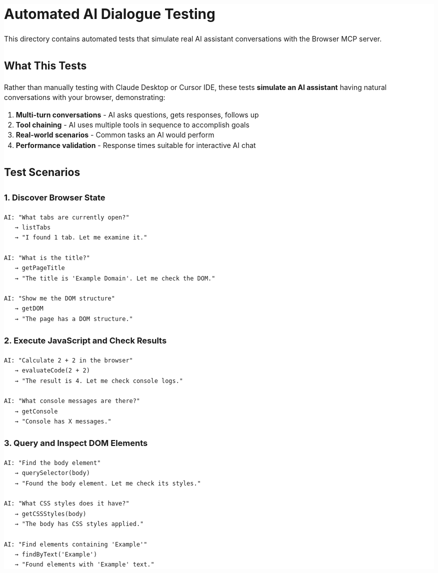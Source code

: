 # Automated AI Dialogue Testing

This directory contains automated tests that simulate real AI assistant conversations with the Browser MCP server.

## What This Tests

Rather than manually testing with Claude Desktop or Cursor IDE, these tests **simulate an AI assistant** having natural conversations with your browser, demonstrating:

1. **Multi-turn conversations** - AI asks questions, gets responses, follows up
2. **Tool chaining** - AI uses multiple tools in sequence to accomplish goals
3. **Real-world scenarios** - Common tasks an AI would perform
4. **Performance validation** - Response times suitable for interactive AI chat

## Test Scenarios

### 1. Discover Browser State
```
AI: "What tabs are currently open?"
   → listTabs
   → "I found 1 tab. Let me examine it."

AI: "What is the title?"
   → getPageTitle
   → "The title is 'Example Domain'. Let me check the DOM."

AI: "Show me the DOM structure"
   → getDOM
   → "The page has a DOM structure."
```

### 2. Execute JavaScript and Check Results
```
AI: "Calculate 2 + 2 in the browser"
   → evaluateCode(2 + 2)
   → "The result is 4. Let me check console logs."

AI: "What console messages are there?"
   → getConsole
   → "Console has X messages."
```

### 3. Query and Inspect DOM Elements
```
AI: "Find the body element"
   → querySelector(body)
   → "Found the body element. Let me check its styles."

AI: "What CSS styles does it have?"
   → getCSSStyles(body)
   → "The body has CSS styles applied."

AI: "Find elements containing 'Example'"
   → findByText('Example')
   → "Found elements with 'Example' text."
```
